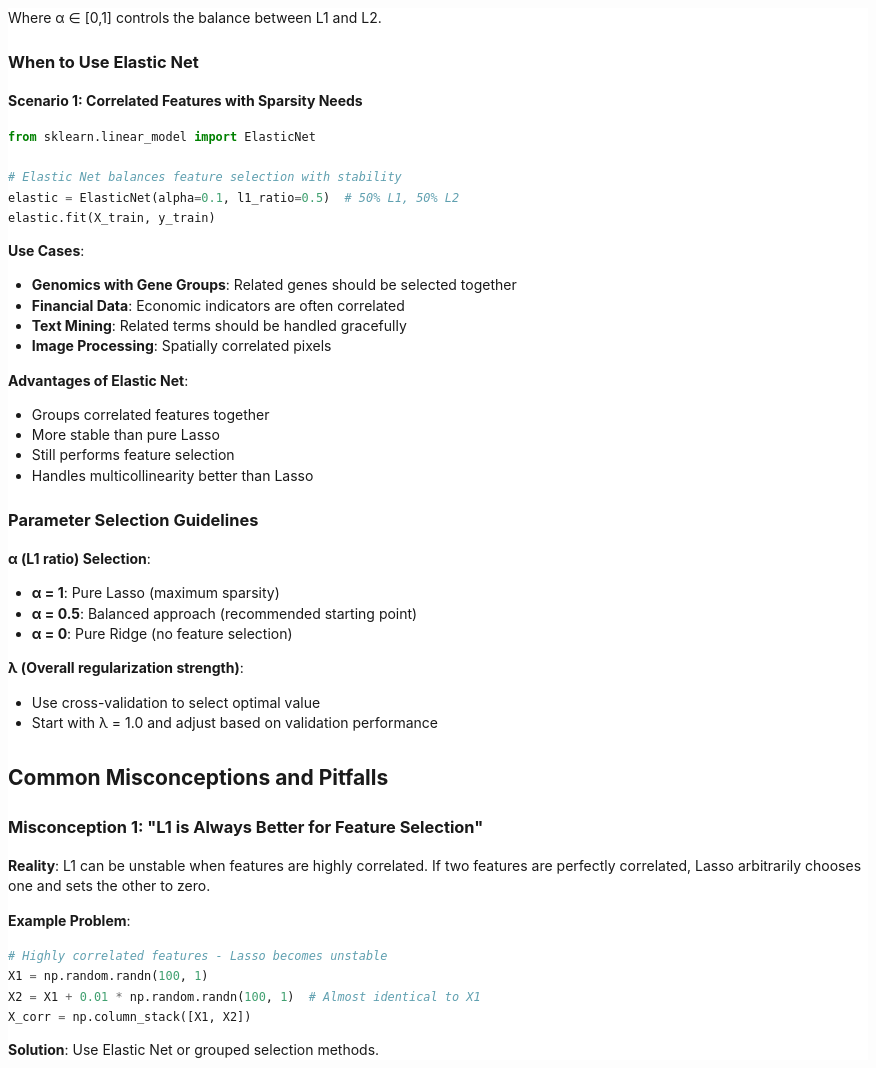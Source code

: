 Where α ∈ [0,1] controls the balance between L1 and L2.

### When to Use Elastic Net

**Scenario 1: Correlated Features with Sparsity Needs**

```python
from sklearn.linear_model import ElasticNet

# Elastic Net balances feature selection with stability
elastic = ElasticNet(alpha=0.1, l1_ratio=0.5)  # 50% L1, 50% L2
elastic.fit(X_train, y_train)
```

**Use Cases**:
- **Genomics with Gene Groups**: Related genes should be selected together
- **Financial Data**: Economic indicators are often correlated
- **Text Mining**: Related terms should be handled gracefully
- **Image Processing**: Spatially correlated pixels

**Advantages of Elastic Net**:
- Groups correlated features together
- More stable than pure Lasso
- Still performs feature selection
- Handles multicollinearity better than Lasso

### Parameter Selection Guidelines

**α (L1 ratio) Selection**:
- **α = 1**: Pure Lasso (maximum sparsity)
- **α = 0.5**: Balanced approach (recommended starting point)
- **α = 0**: Pure Ridge (no feature selection)

**λ (Overall regularization strength)**:
- Use cross-validation to select optimal value
- Start with λ = 1.0 and adjust based on validation performance

## Common Misconceptions and Pitfalls

### Misconception 1: "L1 is Always Better for Feature Selection"

**Reality**: L1 can be unstable when features are highly correlated. If two features are perfectly correlated, Lasso arbitrarily chooses one and sets the other to zero.

**Example Problem**:
```python
# Highly correlated features - Lasso becomes unstable
X1 = np.random.randn(100, 1)
X2 = X1 + 0.01 * np.random.randn(100, 1)  # Almost identical to X1
X_corr = np.column_stack([X1, X2])
```

**Solution**: Use Elastic Net or grouped selection methods.
